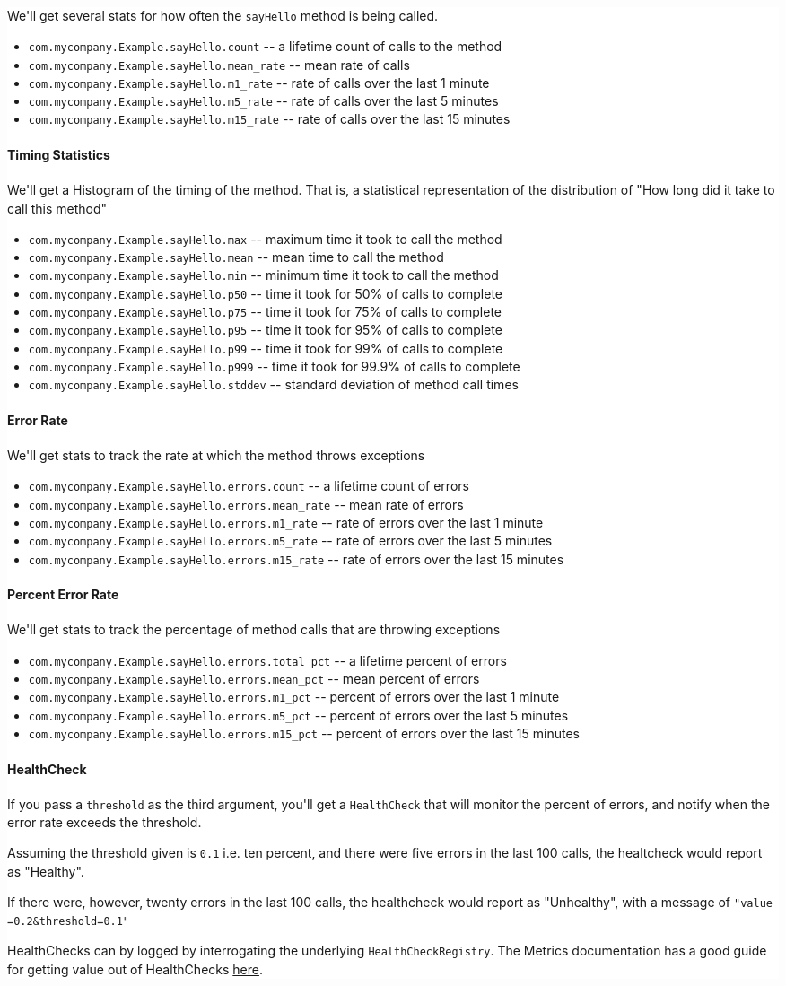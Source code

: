We'll get several stats for how often the `sayHello` method is being called.

* `com.mycompany.Example.sayHello.count` -- a lifetime count of calls to the method
* `com.mycompany.Example.sayHello.mean_rate` -- mean rate of calls
* `com.mycompany.Example.sayHello.m1_rate` -- rate of calls over the last 1 minute
* `com.mycompany.Example.sayHello.m5_rate` -- rate of calls over the last 5 minutes
* `com.mycompany.Example.sayHello.m15_rate` -- rate of calls over the last 15 minutes

#### Timing Statistics

We'll get a Histogram of the timing of the method. That is, a statistical
representation of the distribution of "How long did it take to call this method"

* `com.mycompany.Example.sayHello.max` -- maximum time it took to call the method
* `com.mycompany.Example.sayHello.mean` -- mean time to call the method
* `com.mycompany.Example.sayHello.min` -- minimum time it took to call the method
* `com.mycompany.Example.sayHello.p50` -- time it took for 50% of calls to complete
* `com.mycompany.Example.sayHello.p75` -- time it took for 75% of calls to complete
* `com.mycompany.Example.sayHello.p95` -- time it took for 95% of calls to complete
* `com.mycompany.Example.sayHello.p99` -- time it took for 99% of calls to complete
* `com.mycompany.Example.sayHello.p999` -- time it took for 99.9% of calls to complete
* `com.mycompany.Example.sayHello.stddev` -- standard deviation of method call times


#### Error Rate

We'll get stats to track the rate at which the method throws exceptions

* `com.mycompany.Example.sayHello.errors.count` -- a lifetime count of errors
* `com.mycompany.Example.sayHello.errors.mean_rate` -- mean rate of errors
* `com.mycompany.Example.sayHello.errors.m1_rate` -- rate of errors over the last 1 minute
* `com.mycompany.Example.sayHello.errors.m5_rate` -- rate of errors over the last 5 minutes
* `com.mycompany.Example.sayHello.errors.m15_rate` -- rate of errors over the last 15 minutes

#### Percent Error Rate
    
We'll get stats to track the percentage of method calls that are throwing exceptions

* `com.mycompany.Example.sayHello.errors.total_pct` -- a lifetime percent of errors
* `com.mycompany.Example.sayHello.errors.mean_pct` -- mean percent of errors
* `com.mycompany.Example.sayHello.errors.m1_pct` -- percent of errors over the last 1 minute
* `com.mycompany.Example.sayHello.errors.m5_pct` -- percent of errors over the last 5 minutes
* `com.mycompany.Example.sayHello.errors.m15_pct` -- percent of errors over the last 15 minutes

#### HealthCheck

If you pass a `threshold` as the third argument, you'll get a `HealthCheck` that will monitor 
the percent of errors, and notify when the error rate exceeds the threshold.

Assuming the threshold given is `0.1` i.e. ten percent, and there were 
five errors in the last 100 calls, the healtcheck would report as "Healthy".

If there were, however, twenty errors in the last 100 calls, the healthcheck
would report as "Unhealthy", with a message of `"value=0.2&threshold=0.1"`

HealthChecks can by logged by interrogating the underlying `HealthCheckRegistry`.
The Metrics documentation has a good guide for getting value out of HealthChecks [here](https://dropwizard.github.io/metrics/3.1.0/manual/healthchecks/).

